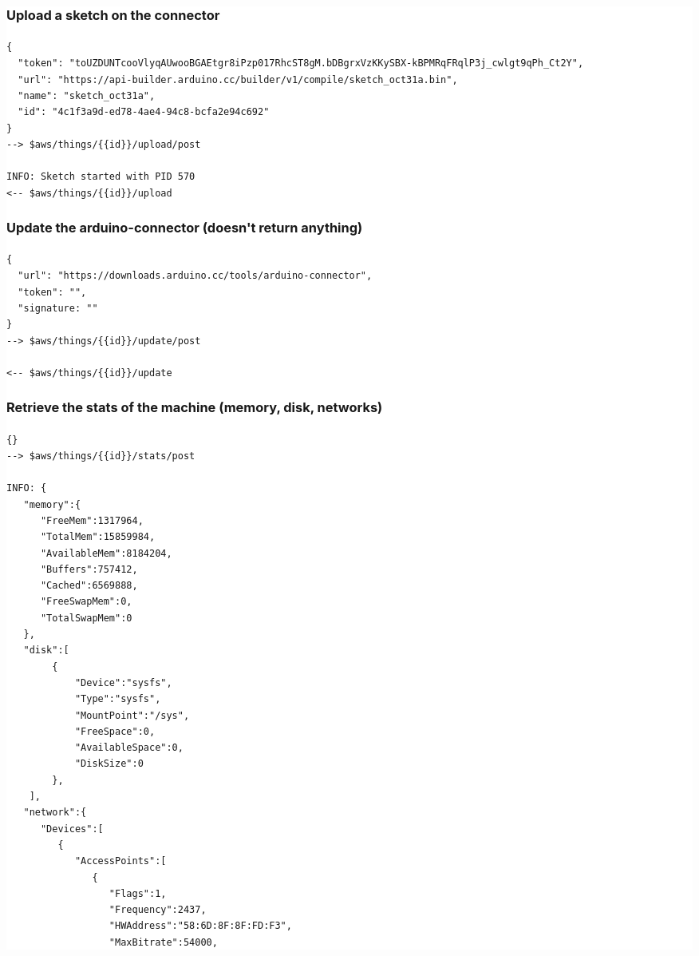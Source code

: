 ### Upload a sketch on the connector

```
{
  "token": "toUZDUNTcooVlyqAUwooBGAEtgr8iPzp017RhcST8gM.bDBgrxVzKKySBX-kBPMRqFRqlP3j_cwlgt9qPh_Ct2Y",
  "url": "https://api-builder.arduino.cc/builder/v1/compile/sketch_oct31a.bin",
  "name": "sketch_oct31a",
  "id": "4c1f3a9d-ed78-4ae4-94c8-bcfa2e94c692"
}
--> $aws/things/{{id}}/upload/post

INFO: Sketch started with PID 570
<-- $aws/things/{{id}}/upload
```

### Update the arduino-connector (doesn't return anything)

```
{
  "url": "https://downloads.arduino.cc/tools/arduino-connector",
  "token": "",
  "signature: ""
}
--> $aws/things/{{id}}/update/post

<-- $aws/things/{{id}}/update
```

### Retrieve the stats of the machine (memory, disk, networks)

```
{}
--> $aws/things/{{id}}/stats/post

INFO: {
   "memory":{
      "FreeMem":1317964,
      "TotalMem":15859984,
      "AvailableMem":8184204,
      "Buffers":757412,
      "Cached":6569888,
      "FreeSwapMem":0,
      "TotalSwapMem":0
   },
   "disk":[
        {
            "Device":"sysfs",
            "Type":"sysfs",
            "MountPoint":"/sys",
            "FreeSpace":0,
            "AvailableSpace":0,
            "DiskSize":0
        },
    ],
   "network":{
      "Devices":[
         {
            "AccessPoints":[
               {
                  "Flags":1,
                  "Frequency":2437,
                  "HWAddress":"58:6D:8F:8F:FD:F3",
                  "MaxBitrate":54000,
```